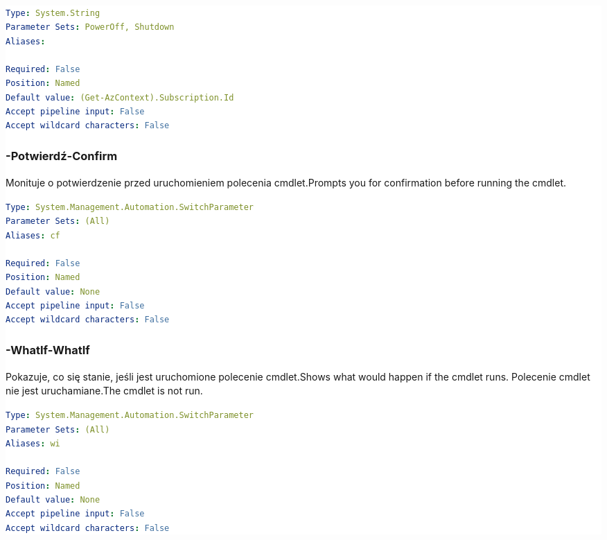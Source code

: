 ```yaml
Type: System.String
Parameter Sets: PowerOff, Shutdown
Aliases:

Required: False
Position: Named
Default value: (Get-AzContext).Subscription.Id
Accept pipeline input: False
Accept wildcard characters: False

```

### <span data-ttu-id="46438-139">-Potwierdź</span><span class="sxs-lookup"><span data-stu-id="46438-139">-Confirm</span></span>
<span data-ttu-id="46438-140">Monituje o potwierdzenie przed uruchomieniem polecenia cmdlet.</span><span class="sxs-lookup"><span data-stu-id="46438-140">Prompts you for confirmation before running the cmdlet.</span></span>

```yaml
Type: System.Management.Automation.SwitchParameter
Parameter Sets: (All)
Aliases: cf

Required: False
Position: Named
Default value: None
Accept pipeline input: False
Accept wildcard characters: False

```

### <span data-ttu-id="46438-141">-WhatIf</span><span class="sxs-lookup"><span data-stu-id="46438-141">-WhatIf</span></span>
<span data-ttu-id="46438-142">Pokazuje, co się stanie, jeśli jest uruchomione polecenie cmdlet.</span><span class="sxs-lookup"><span data-stu-id="46438-142">Shows what would happen if the cmdlet runs.</span></span>
<span data-ttu-id="46438-143">Polecenie cmdlet nie jest uruchamiane.</span><span class="sxs-lookup"><span data-stu-id="46438-143">The cmdlet is not run.</span></span>

```yaml
Type: System.Management.Automation.SwitchParameter
Parameter Sets: (All)
Aliases: wi

Required: False
Position: Named
Default value: None
Accept pipeline input: False
Accept wildcard characters: False

```
